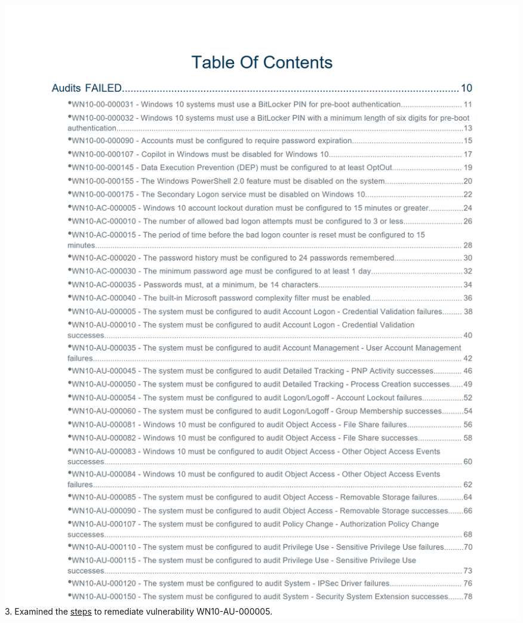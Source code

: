 <img width=100% src="https://github.com/noah-sec/project-descriptions/blob/main/assets/stig-report.png">
3. Examined the <a href="https://stigaview.com/products/win10/v3r1/WN10-AU-000005/">steps</a> to remediate vulnerability WN10-AU-000005.<br>